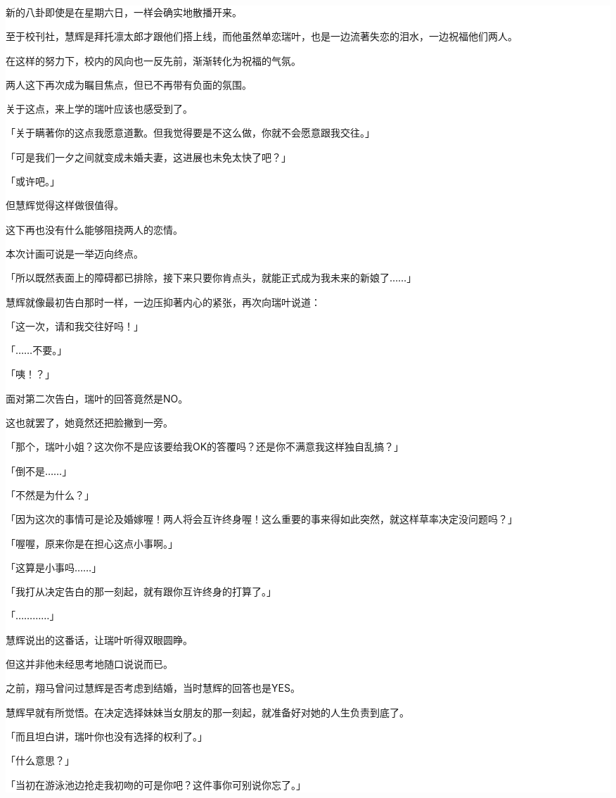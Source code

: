 新的八卦即使是在星期六日，一样会确实地散播开来。

至于校刊社，慧辉是拜托凛太郎才跟他们搭上线，而他虽然单恋瑞叶，也是一边流著失恋的泪水，一边祝福他们两人。

在这样的努力下，校内的风向也一反先前，渐渐转化为祝福的气氛。

两人这下再次成为瞩目焦点，但已不再带有负面的氛围。

关于这点，来上学的瑞叶应该也感受到了。

「关于瞒著你的这点我愿意道歉。但我觉得要是不这么做，你就不会愿意跟我交往。」

「可是我们一夕之间就变成未婚夫妻，这进展也未免太快了吧？」

「或许吧。」

但慧辉觉得这样做很值得。

这下再也没有什么能够阻挠两人的恋情。

本次计画可说是一举迈向终点。

「所以既然表面上的障碍都已排除，接下来只要你肯点头，就能正式成为我未来的新娘了……」

慧辉就像最初告白那时一样，一边压抑著内心的紧张，再次向瑞叶说道：

「这一次，请和我交往好吗！」

「……不要。」

「咦！？」

面对第二次告白，瑞叶的回答竟然是NO。

这也就罢了，她竟然还把脸撇到一旁。

「那个，瑞叶小姐？这次你不是应该要给我OK的答覆吗？还是你不满意我这样独自乱搞？」

「倒不是……」

「不然是为什么？」

「因为这次的事情可是论及婚嫁喔！两人将会互许终身喔！这么重要的事来得如此突然，就这样草率决定没问题吗？」

「喔喔，原来你是在担心这点小事啊。」

「这算是小事吗……」

「我打从决定告白的那一刻起，就有跟你互许终身的打算了。」

「…………」

慧辉说出的这番话，让瑞叶听得双眼圆睁。

但这并非他未经思考地随口说说而已。

之前，翔马曾问过慧辉是否考虑到结婚，当时慧辉的回答也是YES。

慧辉早就有所觉悟。在决定选择妹妹当女朋友的那一刻起，就准备好对她的人生负责到底了。

「而且坦白讲，瑞叶你也没有选择的权利了。」

「什么意思？」

「当初在游泳池边抢走我初吻的可是你吧？这件事你可别说你忘了。」
